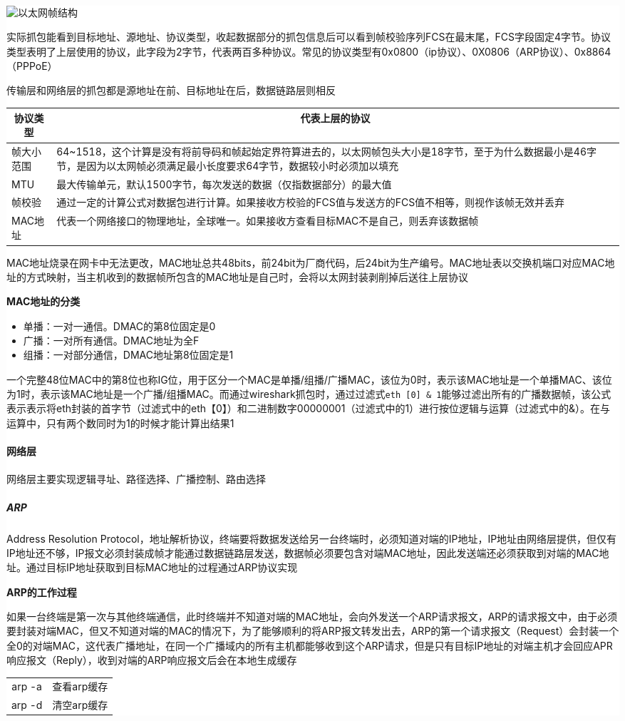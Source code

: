 ![以太网帧结构](https://www.z4a.net/images/2023/09/09/89b23e1db3a2f2673621f5cb283ad5cd.png)

实际抓包能看到目标地址、源地址、协议类型，收起数据部分的抓包信息后可以看到帧校验序列FCS在最末尾，FCS字段固定4字节。协议类型表明了上层使用的协议，此字段为2字节，代表两百多种协议。常见的协议类型有0x0800（ip协议）、0X0806（ARP协议）、0x8864（PPPoE）

传输层和网络层的抓包都是源地址在前、目标地址在后，数据链路层则相反

| 协议类型 | 代表上层的协议 |
| -- | -- |
| 帧大小范围 | 64~1518，这个计算是没有将前导码和帧起始定界符算进去的，以太网帧包头大小是18字节，至于为什么数据最小是46字节，是因为以太网帧必须满足最小长度要求64字节，数据较小时必须加以填充 |
| MTU | 最大传输单元，默认1500字节，每次发送的数据（仅指数据部分）的最大值 |
| 帧校验 | 通过一定的计算公式对数据包进行计算。如果接收方校验的FCS值与发送方的FCS值不相等，则视作该帧无效并丢弃 |
| MAC地址 | 代表一个网络接口的物理地址，全球唯一。如果接收方查看目标MAC不是自己，则丢弃该数据帧 |

MAC地址烧录在网卡中无法更改，MAC地址总共48bits，前24bit为厂商代码，后24bit为生产编号。MAC地址表以交换机端口对应MAC地址的方式映射，当主机收到的数据帧所包含的MAC地址是自己时，会将以太网封装剥削掉后送往上层协议

**MAC地址的分类**

- 单播：一对一通信。DMAC的第8位固定是0
- 广播：一对所有通信。DMAC地址为全F
- 组播：一对部分通信，DMAC地址第8位固定是1

一个完整48位MAC中的第8位也称IG位，用于区分一个MAC是单播/组播/广播MAC，该位为0时，表示该MAC地址是一个单播MAC、该位为1时，表示该MAC地址是一个广播/组播MAC。而通过wireshark抓包时，通过过滤式`eth [0] & 1`能够过滤出所有的广播数据帧，该公式表示表示将eth封装的首字节（过滤式中的eth【0】）和二进制数字00000001（过滤式中的1）进行按位逻辑与运算（过滤式中的&）。在与运算中，只有两个数同时为1的时候才能计算出结果1

#### 网络层

网络层主要实现逻辑寻址、路径选择、广播控制、路由选择

##### ARP

Address Resolution Protocol，地址解析协议，终端要将数据发送给另一台终端时，必须知道对端的IP地址，IP地址由网络层提供，但仅有IP地址还不够，IP报文必须封装成帧才能通过数据链路层发送，数据帧必须要包含对端MAC地址，因此发送端还必须获取到对端的MAC地址。通过目标IP地址获取到目标MAC地址的过程通过ARP协议实现

**ARP的工作过程**

如果一台终端是第一次与其他终端通信，此时终端并不知道对端的MAC地址，会向外发送一个ARP请求报文，ARP的请求报文中，由于必须要封装对端MAC，但又不知道对端的MAC的情况下，为了能够顺利的将ARP报文转发出去，ARP的第一个请求报文（Request）会封装一个全0的对端MAC，这代表广播地址，在同一个广播域内的所有主机都能够收到这个ARP请求，但是只有目标IP地址的对端主机才会回应APR响应报文（Reply），收到对端的ARP响应报文后会在本地生成缓存

<table>
    <tr>
        <td align="center">arp -a</td>
        <td>查看arp缓存</td>
    </tr>
    <tr>
        <td align="center">arp -d</td>
        <td>清空arp缓存</td>
    </tr>
</table>


